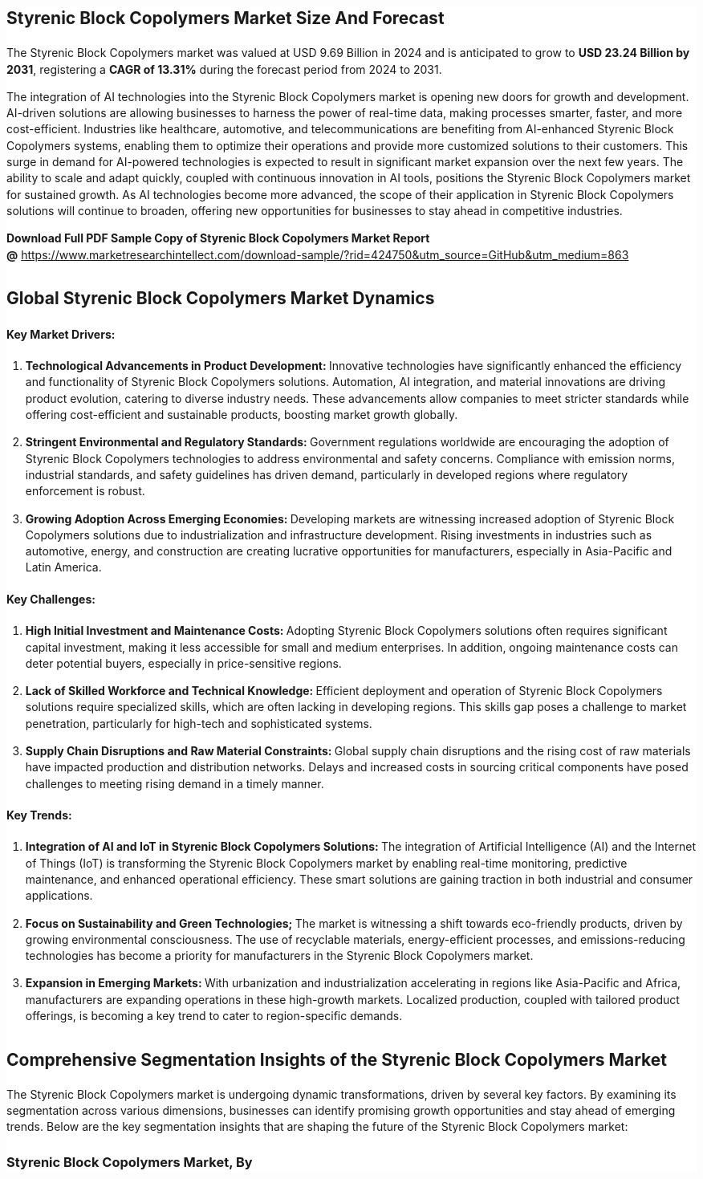 <h2>Styrenic Block Copolymers Market Size And Forecast</h2><p>The Styrenic Block Copolymers market was valued at USD 9.69 Billion in 2024 and is anticipated to grow to <strong>USD 23.24 Billion by 2031</strong>, registering a <strong>CAGR of 13.31%</strong> during the forecast period from 2024 to 2031.</p><p>The integration of AI technologies into the Styrenic Block Copolymers market is opening new doors for growth and development. AI-driven solutions are allowing businesses to harness the power of real-time data, making processes smarter, faster, and more cost-efficient. Industries like healthcare, automotive, and telecommunications are benefiting from AI-enhanced Styrenic Block Copolymers systems, enabling them to optimize their operations and provide more customized solutions to their customers. This surge in demand for AI-powered technologies is expected to result in significant market expansion over the next few years. The ability to scale and adapt quickly, coupled with continuous innovation in AI tools, positions the Styrenic Block Copolymers market for sustained growth. As AI technologies become more advanced, the scope of their application in Styrenic Block Copolymers solutions will continue to broaden, offering new opportunities for businesses to stay ahead in competitive industries.</p><p><strong>Download Full PDF Sample Copy of Styrenic Block Copolymers Market Report @</strong>&nbsp;<a href="https://www.marketresearchintellect.com/download-sample/?rid=424750&amp;utm_source=GitHub&amp;utm_medium=863">https://www.marketresearchintellect.com/download-sample/?rid=424750&amp;utm_source=GitHub&amp;utm_medium=863</a></p><h2>Global Styrenic Block Copolymers Market Dynamics</h2><h4><strong>Key Market Drivers:</strong></h4><ol><li><p><strong>Technological Advancements in Product Development:&nbsp;</strong>Innovative technologies have significantly enhanced the efficiency and functionality of Styrenic Block Copolymers solutions. Automation, AI integration, and material innovations are driving product evolution, catering to diverse industry needs. These advancements allow companies to meet stricter standards while offering cost-efficient and sustainable products, boosting market growth globally.</p></li><li><p><strong>Stringent Environmental and Regulatory Standards:&nbsp;</strong>Government regulations worldwide are encouraging the adoption of Styrenic Block Copolymers technologies to address environmental and safety concerns. Compliance with emission norms, industrial standards, and safety guidelines has driven demand, particularly in developed regions where regulatory enforcement is robust.</p></li><li><p><strong>Growing Adoption Across Emerging Economies:&nbsp;</strong>Developing markets are witnessing increased adoption of Styrenic Block Copolymers solutions due to industrialization and infrastructure development. Rising investments in industries such as automotive, energy, and construction are creating lucrative opportunities for manufacturers, especially in Asia-Pacific and Latin America.</p></li></ol><h4><strong>Key Challenges:</strong></h4><ol><li><p><strong>High Initial Investment and Maintenance Costs:&nbsp;</strong>Adopting Styrenic Block Copolymers solutions often requires significant capital investment, making it less accessible for small and medium enterprises. In addition, ongoing maintenance costs can deter potential buyers, especially in price-sensitive regions.</p></li><li><p><strong>Lack of Skilled Workforce and Technical Knowledge:&nbsp;</strong>Efficient deployment and operation of Styrenic Block Copolymers solutions require specialized skills, which are often lacking in developing regions. This skills gap poses a challenge to market penetration, particularly for high-tech and sophisticated systems.</p></li><li><p><strong>Supply Chain Disruptions and Raw Material Constraints:&nbsp;</strong>Global supply chain disruptions and the rising cost of raw materials have impacted production and distribution networks. Delays and increased costs in sourcing critical components have posed challenges to meeting rising demand in a timely manner.</p></li></ol><h4><strong>Key Trends:</strong></h4><ol><li><p><strong>Integration of AI and IoT in Styrenic Block Copolymers Solutions:&nbsp;</strong>The integration of Artificial Intelligence (AI) and the Internet of Things (IoT) is transforming the Styrenic Block Copolymers market by enabling real-time monitoring, predictive maintenance, and enhanced operational efficiency. These smart solutions are gaining traction in both industrial and consumer applications.</p></li><li><p><strong>Focus on Sustainability and Green Technologies;&nbsp;</strong>The market is witnessing a shift towards eco-friendly products, driven by growing environmental consciousness. The use of recyclable materials, energy-efficient processes, and emissions-reducing technologies has become a priority for manufacturers in the Styrenic Block Copolymers market.</p></li><li><p><strong>Expansion in Emerging Markets:&nbsp;</strong>With urbanization and industrialization accelerating in regions like Asia-Pacific and Africa, manufacturers are expanding operations in these high-growth markets. Localized production, coupled with tailored product offerings, is becoming a key trend to cater to region-specific demands.</p></li></ol><div class="article-main__content" data-test-id="publishing-text-block"><h2>Comprehensive Segmentation Insights of the Styrenic Block Copolymers Market</h2><p>The Styrenic Block Copolymers market is undergoing dynamic transformations, driven by several key factors. By examining its segmentation across various dimensions, businesses can identify promising growth opportunities and stay ahead of emerging trends. Below are the key segmentation insights that are shaping the future of the Styrenic Block Copolymers market:</p><h3><strong>Styrenic Block Copolymers Market, By